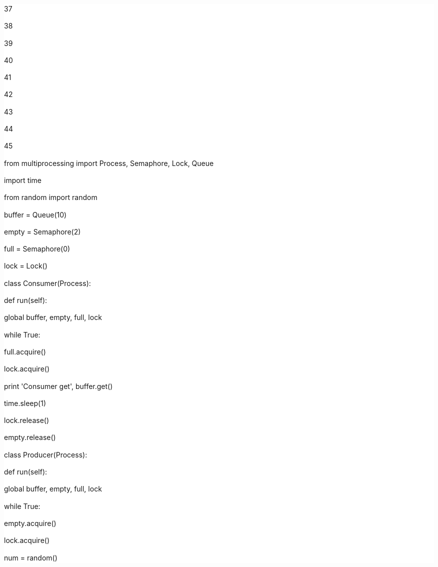 37

38

39

40

41

42

43

44

45

from multiprocessing import Process,  Semaphore,  Lock,  Queue

import time

from random import random

buffer  \=  Queue(10)

empty  \=  Semaphore(2)

full  \=  Semaphore(0)

lock  \=  Lock()

class  Consumer(Process):

def run(self):

global  buffer,  empty,  full,  lock

while  True:

full.acquire()

lock.acquire()

print  'Consumer get',  buffer.get()

time.sleep(1)

lock.release()

empty.release()

class  Producer(Process):

def run(self):

global  buffer,  empty,  full,  lock

while  True:

empty.acquire()

lock.acquire()

num  \=  random()
